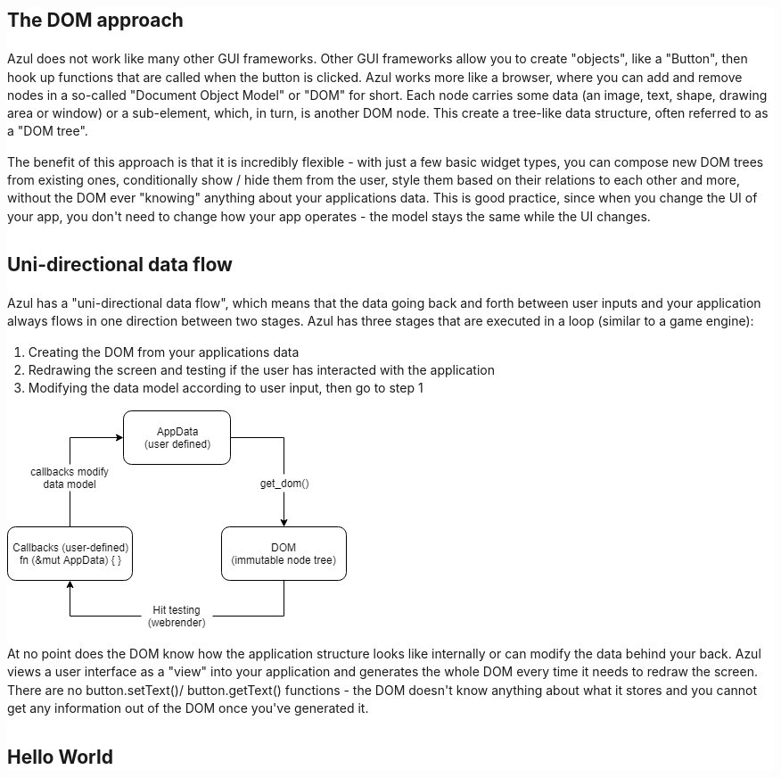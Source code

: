 ## The DOM approach

Azul does not work like many other GUI frameworks. Other GUI frameworks
allow you to create "objects", like a "Button", then hook up functions
that are called when the button is clicked. Azul works more like a browser,
where you can add and remove nodes in a so-called "Document Object Model"
or "DOM" for short. Each node carries some data (an image, text, shape,
drawing area or window) or a sub-element, which, in turn, is another DOM node.
This create a tree-like data structure, often referred to as a "DOM tree".

The benefit of this approach is that it is incredibly flexible - with just
a few basic widget types, you can compose new DOM trees from existing ones,
conditionally show / hide them from the user, style them based on their
relations to each other and more, without the DOM ever "knowing" anything
about your applications data. This is good practice, since when you change
the UI of your app, you don't need to change how your app operates - the
model stays the same while the UI changes.

## Uni-directional data flow

Azul has a "uni-directional data flow", which means that the data going
back and forth between user inputs and your application always flows in
one direction between two stages. Azul has three stages that are executed
in a loop (similar to a game engine):

1. Creating the DOM from your applications data
2. Redrawing the screen and testing if the user has interacted with the application
3. Modifying the data model according to user input, then go to step 1

![The Azul Callback Model](img/01_getting_started/azul_callback_model.png)

At no point does the DOM know how the application structure looks like internally
or can modify the data behind your back. Azul views a user interface as a "view"
into your application and generates the whole DOM every time it needs to redraw
the screen. There are no button.setText()/ button.getText() functions - the DOM
doesn't know anything about what it stores and you cannot get any information out
of the DOM once you've generated it.

## Hello World
